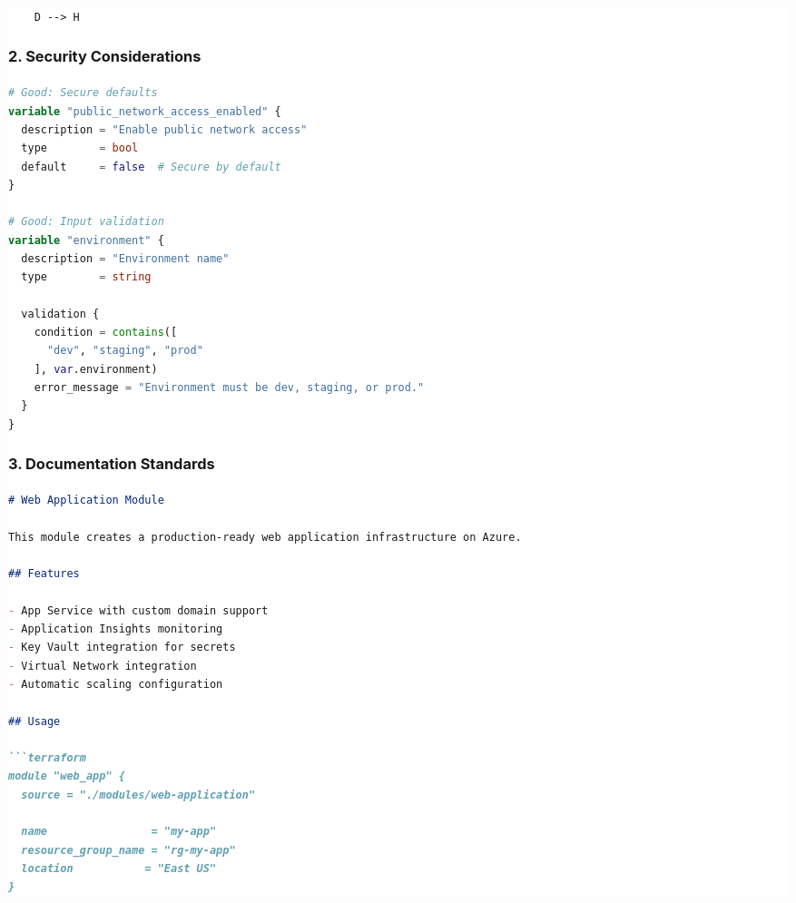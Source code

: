 ```mermaid
    D --> H
```

### 2. Security Considerations
```terraform
# Good: Secure defaults
variable "public_network_access_enabled" {
  description = "Enable public network access"
  type        = bool
  default     = false  # Secure by default
}

# Good: Input validation
variable "environment" {
  description = "Environment name"
  type        = string
  
  validation {
    condition = contains([
      "dev", "staging", "prod"
    ], var.environment)
    error_message = "Environment must be dev, staging, or prod."
  }
}
```

### 3. Documentation Standards

```markdown
# Web Application Module

This module creates a production-ready web application infrastructure on Azure.

## Features

- App Service with custom domain support
- Application Insights monitoring
- Key Vault integration for secrets
- Virtual Network integration
- Automatic scaling configuration

## Usage

```terraform
module "web_app" {
  source = "./modules/web-application"
  
  name                = "my-app"
  resource_group_name = "rg-my-app"
  location           = "East US"
}
```
